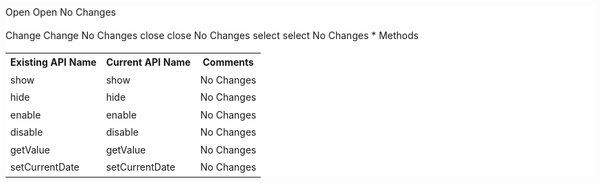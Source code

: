 Open</td><td>
Open</td><td>
No Changes</td></tr>
<tr>
<td>
Change</td><td>
Change</td><td>
No Changes</td></tr>
<tr>
<td>
close</td><td>
close</td><td>
No Changes</td></tr>
<tr>
<td>
select</td><td>
select</td><td>
No Changes</td></tr>
</table>
* Methods

<table>
<tr>
<th>
<b>Existing API Name</b></th><th>
<b>Current API Name</b></th><th>
<b>Comments</b></th></tr>
<tr>
<td>
show</td><td>
show</td><td>
No Changes</td></tr>
<tr>
<td>
hide</td><td>
hide</td><td>
No Changes</td></tr>
<tr>
<td>
enable</td><td>
enable</td><td>
No Changes</td></tr>
<tr>
<td>
disable</td><td>
disable</td><td>
No Changes</td></tr>
<tr>
<td>
getValue</td><td>
getValue</td><td>
No Changes</td></tr>
<tr>
<td>
setCurrentDate</td><td>
setCurrentDate</td><td>
No Changes</td></tr>
</table>
